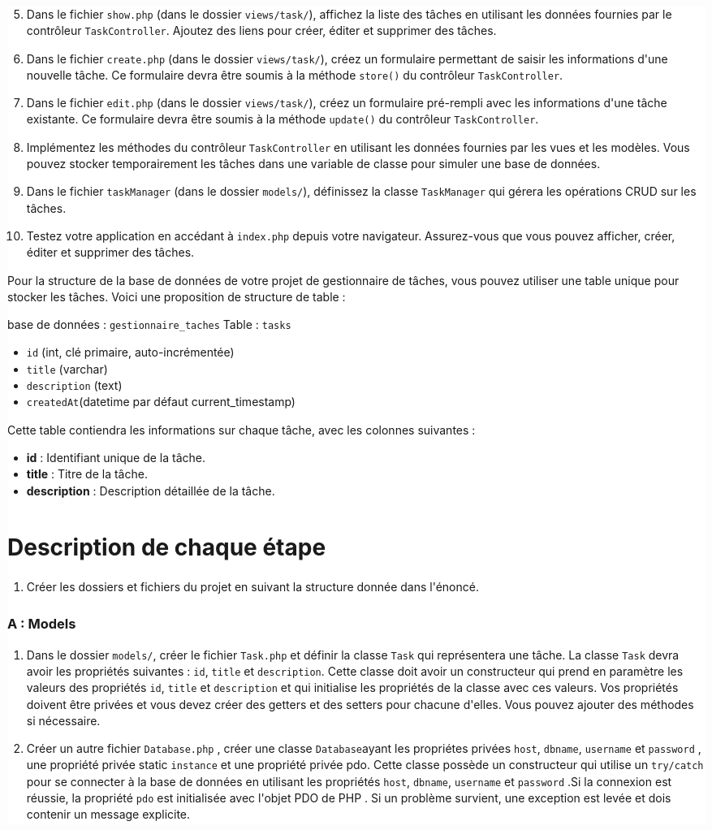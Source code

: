 5. Dans le fichier `show.php` (dans le dossier `views/task/`), affichez la liste des tâches en utilisant les données fournies par le contrôleur `TaskController`. Ajoutez des liens pour créer, éditer et supprimer des tâches.

6. Dans le fichier `create.php` (dans le dossier `views/task/`), créez un formulaire permettant de saisir les informations d'une nouvelle tâche. Ce formulaire devra être soumis à la méthode `store()` du contrôleur `TaskController`.

7. Dans le fichier `edit.php` (dans le dossier `views/task/`), créez un formulaire pré-rempli avec les informations d'une tâche existante. Ce formulaire devra être soumis à la méthode `update()` du contrôleur `TaskController`.

8. Implémentez les méthodes du contrôleur `TaskController` en utilisant les données fournies par les vues et les modèles. Vous pouvez stocker temporairement les tâches dans une variable de classe pour simuler une base de données.

9. Dans le fichier `taskManager` (dans le dossier `models/`), définissez la classe `TaskManager` qui gérera les opérations CRUD sur les tâches. 

10. Testez votre application en accédant à `index.php` depuis votre navigateur. Assurez-vous que vous pouvez afficher, créer, éditer et supprimer des tâches.

Pour la structure de la base de données de votre projet de gestionnaire de tâches, vous pouvez utiliser une table unique pour stocker les tâches. Voici une proposition de structure de table :

base de données : `gestionnaire_taches`
Table : `tasks`
- `id` (int, clé primaire, auto-incrémentée)
- `title` (varchar)
- `description` (text)
- `createdAt`(datetime par défaut current_timestamp)

Cette table contiendra les informations sur chaque tâche, avec les colonnes suivantes :
- **id** : Identifiant unique de la tâche.
- **title** : Titre de la tâche.
- **description** : Description détaillée de la tâche.


# Description de chaque étape

1. Créer les dossiers et fichiers du projet en suivant la structure donnée dans l'énoncé.

### A : Models

1. Dans le dossier `models/`, créer le fichier `Task.php` et définir la classe `Task` qui représentera une tâche. La classe `Task` devra avoir les propriétés suivantes : `id`, `title` et `description`. Cette classe doit avoir un constructeur qui prend en paramètre les valeurs des propriétés `id`, `title` et `description` et qui initialise les propriétés de la classe avec ces valeurs. Vos propriétés doivent être privées et vous devez créer des getters et des setters pour chacune d'elles. Vous pouvez ajouter des méthodes si nécessaire.

2. Créer un autre fichier `Database.php` , créer une classe `Database`ayant les propriétes privées `host`, `dbname`, `username` et `password` , une propriété privée static `instance` et une propriété privée pdo.
Cette classe possède un constructeur qui utilise un `try/catch` pour se connecter à la base de données en utilisant les propriétés `host`, `dbname`, `username` et `password` .Si la connexion est réussie, la propriété `pdo` est initialisée avec l'objet PDO de PHP . Si un problème survient, une exception est levée et dois contenir un message explicite. 
